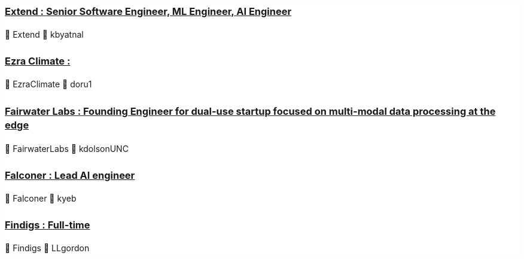   <div class="job-item" data-title="extend : senior software engineer, ml engineer, ai engineer" data-company="extend">
    <div class="job-content">
      <h3><a href="/jobs/October-2025/kbyatnal-Extend-SeniorSoftwareEngineer_MLEngineer_AIEngineer-NYC-Full-time-$250k-$350k+equity.html">Extend : Senior Software Engineer, ML Engineer, AI Engineer</a></h3>
      <div class="job-meta">
        <span class="company">🏢 Extend</span>
        <span class="author">👤 kbyatnal</span>
      </div>
    </div>
  </div>

  <div class="job-item" data-title="ezra climate :" data-company="ezraclimate">
    <div class="job-content">
      <h3><a href="/jobs/October-2025/doru1-EzraClimate-Remote(US).html">Ezra Climate :</a></h3>
      <div class="job-meta">
        <span class="company">🏢 EzraClimate</span>
        <span class="author">👤 doru1</span>
      </div>
    </div>
  </div>

  <div class="job-item" data-title="fairwater labs : founding engineer for dual-use startup focused on multi-modal data processing at the edge" data-company="fairwaterlabs">
    <div class="job-content">
      <h3><a href="/jobs/October-2025/kdolsonUNC-FairwaterLabs-FoundingEngineerfordual-usestartupfocusedonmulti-modaldataprocessingatt.html">Fairwater Labs : Founding Engineer for dual-use startup focused on multi-modal data processing at the edge</a></h3>
      <div class="job-meta">
        <span class="company">🏢 FairwaterLabs</span>
        <span class="author">👤 kdolsonUNC</span>
      </div>
    </div>
  </div>

  <div class="job-item" data-title="falconer : lead ai engineer" data-company="falconer">
    <div class="job-content">
      <h3><a href="/jobs/October-2025/kyeb-Falconer-LeadAIengineer-$200-300k+equity.html">Falconer : Lead AI engineer</a></h3>
      <div class="job-meta">
        <span class="company">🏢 Falconer</span>
        <span class="author">👤 kyeb</span>
      </div>
    </div>
  </div>

  <div class="job-item" data-title="findigs : full-time" data-company="findigs">
    <div class="job-content">
      <h3><a href="/jobs/October-2025/LLgordon-Findigs-Full-time-NYC-findigs_com.html">Findigs : Full-time</a></h3>
      <div class="job-meta">
        <span class="company">🏢 Findigs</span>
        <span class="author">👤 LLgordon</span>
      </div>
    </div>
  </div>
